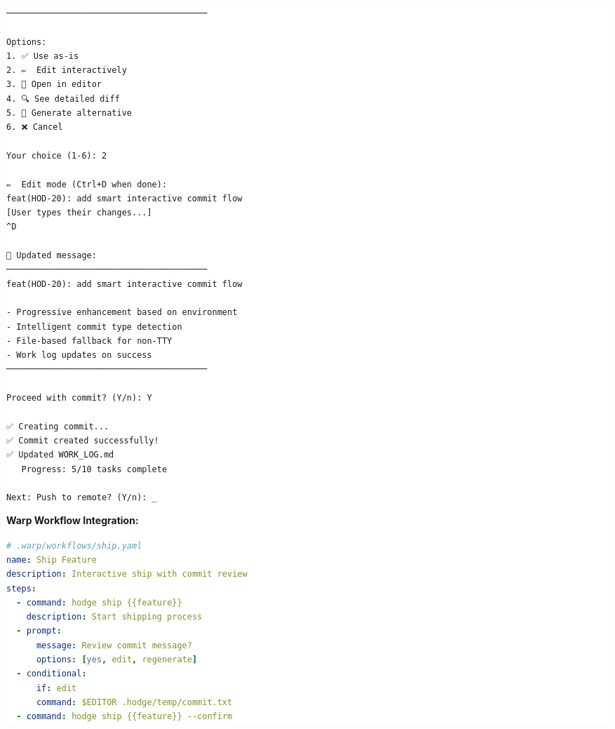 ```
────────────────────────────────────────

Options:
1. ✅ Use as-is
2. ✏️  Edit interactively
3. 📝 Open in editor
4. 🔍 See detailed diff
5. 🔄 Generate alternative
6. ❌ Cancel

Your choice (1-6): 2

✏️  Edit mode (Ctrl+D when done):
feat(HOD-20): add smart interactive commit flow
[User types their changes...]
^D

📝 Updated message:
────────────────────────────────────────
feat(HOD-20): add smart interactive commit flow

- Progressive enhancement based on environment
- Intelligent commit type detection
- File-based fallback for non-TTY
- Work log updates on success
────────────────────────────────────────

Proceed with commit? (Y/n): Y

✅ Creating commit...
✅ Commit created successfully!
✅ Updated WORK_LOG.md
   Progress: 5/10 tasks complete

Next: Push to remote? (Y/n): _
```

**Warp Workflow Integration:**
```yaml
# .warp/workflows/ship.yaml
name: Ship Feature
description: Interactive ship with commit review
steps:
  - command: hodge ship {{feature}}
    description: Start shipping process
  - prompt:
      message: Review commit message?
      options: [yes, edit, regenerate]
  - conditional:
      if: edit
      command: $EDITOR .hodge/temp/commit.txt
  - command: hodge ship {{feature}} --confirm
```
